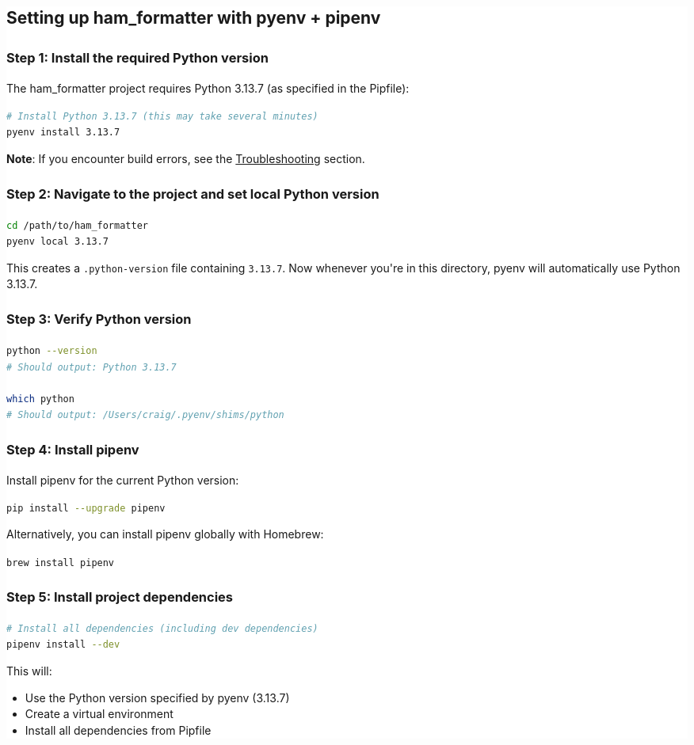 ## Setting up ham_formatter with pyenv + pipenv

### Step 1: Install the required Python version

The ham_formatter project requires Python 3.13.7 (as specified in the Pipfile):

```bash path=null start=null
# Install Python 3.13.7 (this may take several minutes)
pyenv install 3.13.7
```

**Note**: If you encounter build errors, see the [Troubleshooting](#troubleshooting) section.

### Step 2: Navigate to the project and set local Python version

```bash path=null start=null
cd /path/to/ham_formatter
pyenv local 3.13.7
```

This creates a `.python-version` file containing `3.13.7`. Now whenever you're in this directory, pyenv will automatically use Python 3.13.7.

### Step 3: Verify Python version

```bash path=null start=null
python --version
# Should output: Python 3.13.7

which python
# Should output: /Users/craig/.pyenv/shims/python
```

### Step 4: Install pipenv

Install pipenv for the current Python version:

```bash path=null start=null
pip install --upgrade pipenv
```

Alternatively, you can install pipenv globally with Homebrew:
```bash path=null start=null
brew install pipenv
```

### Step 5: Install project dependencies

```bash path=null start=null
# Install all dependencies (including dev dependencies)
pipenv install --dev
```

This will:
- Use the Python version specified by pyenv (3.13.7)
- Create a virtual environment
- Install all dependencies from Pipfile
